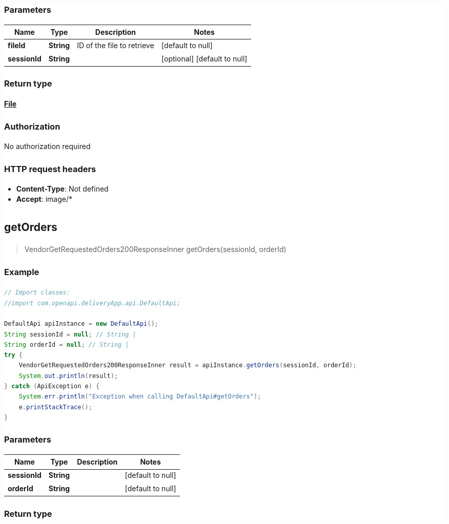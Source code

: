 ### Parameters


Name | Type | Description  | Notes
------------- | ------------- | ------------- | -------------
 **fileId** | **String**| ID of the file to retrieve | [default to null]
 **sessionId** | **String**|  | [optional] [default to null]

### Return type

[**File**](File.md)

### Authorization

No authorization required

### HTTP request headers

- **Content-Type**: Not defined
- **Accept**: image/*


## getOrders

> VendorGetRequestedOrders200ResponseInner getOrders(sessionId, orderId)



### Example

```java
// Import classes:
//import com.openapi.deliveryApp.api.DefaultApi;

DefaultApi apiInstance = new DefaultApi();
String sessionId = null; // String | 
String orderId = null; // String | 
try {
    VendorGetRequestedOrders200ResponseInner result = apiInstance.getOrders(sessionId, orderId);
    System.out.println(result);
} catch (ApiException e) {
    System.err.println("Exception when calling DefaultApi#getOrders");
    e.printStackTrace();
}
```

### Parameters


Name | Type | Description  | Notes
------------- | ------------- | ------------- | -------------
 **sessionId** | **String**|  | [default to null]
 **orderId** | **String**|  | [default to null]

### Return type
